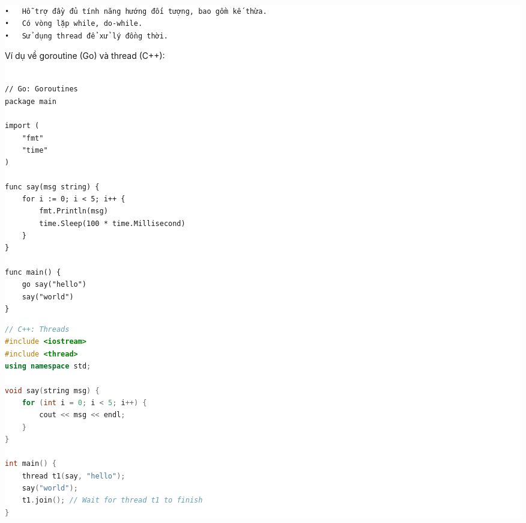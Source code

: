 	•	Hỗ trợ đầy đủ tính năng hướng đối tượng, bao gồm kế thừa.
	•	Có vòng lặp while, do-while.
	•	Sử dụng thread để xử lý đồng thời.

Ví dụ về goroutine (Go) và thread (C++):
```golang

// Go: Goroutines
package main

import (
    "fmt"
    "time"
)

func say(msg string) {
    for i := 0; i < 5; i++ {
        fmt.Println(msg)
        time.Sleep(100 * time.Millisecond)
    }
}

func main() {
    go say("hello")
    say("world")
}
```
```c++
// C++: Threads
#include <iostream>
#include <thread>
using namespace std;

void say(string msg) {
    for (int i = 0; i < 5; i++) {
        cout << msg << endl;
    }
}

int main() {
    thread t1(say, "hello");
    say("world");
    t1.join(); // Wait for thread t1 to finish
}
```